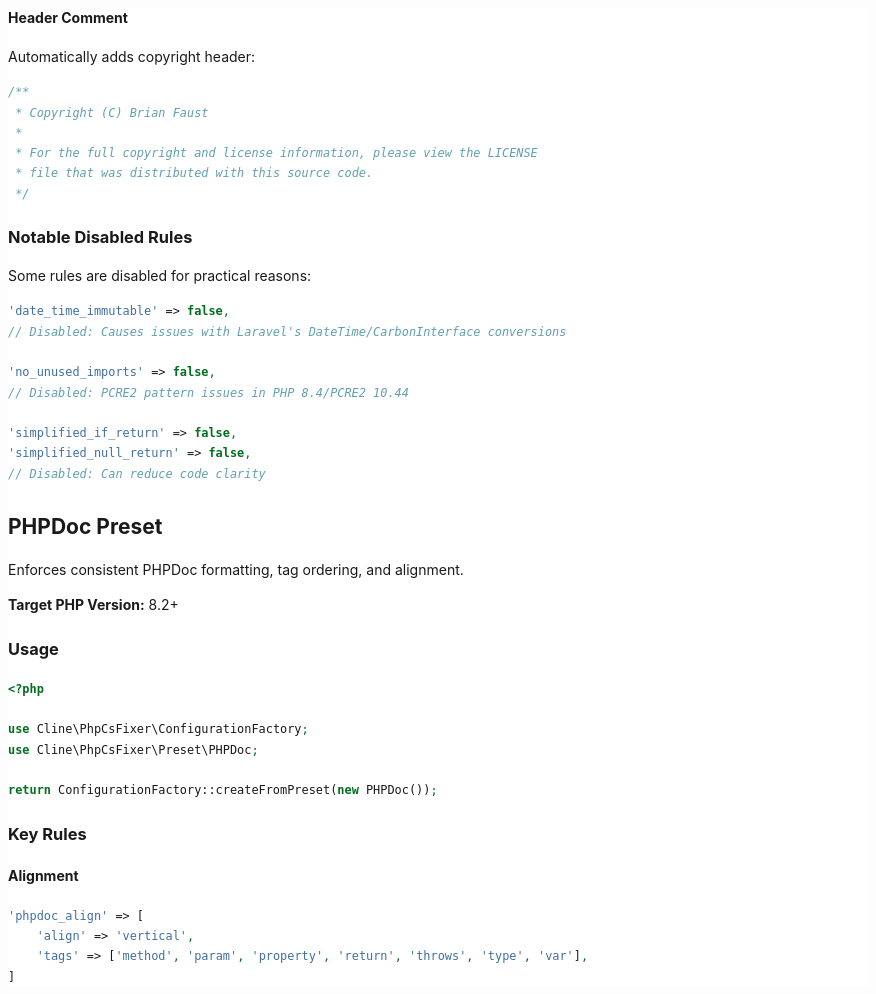 #### Header Comment
Automatically adds copyright header:

```php
/**
 * Copyright (C) Brian Faust
 *
 * For the full copyright and license information, please view the LICENSE
 * file that was distributed with this source code.
 */
```

### Notable Disabled Rules

Some rules are disabled for practical reasons:

```php
'date_time_immutable' => false,
// Disabled: Causes issues with Laravel's DateTime/CarbonInterface conversions

'no_unused_imports' => false,
// Disabled: PCRE2 pattern issues in PHP 8.4/PCRE2 10.44

'simplified_if_return' => false,
'simplified_null_return' => false,
// Disabled: Can reduce code clarity
```

## PHPDoc Preset

Enforces consistent PHPDoc formatting, tag ordering, and alignment.

**Target PHP Version:** 8.2+

### Usage

```php
<?php

use Cline\PhpCsFixer\ConfigurationFactory;
use Cline\PhpCsFixer\Preset\PHPDoc;

return ConfigurationFactory::createFromPreset(new PHPDoc());
```

### Key Rules

#### Alignment
```php
'phpdoc_align' => [
    'align' => 'vertical',
    'tags' => ['method', 'param', 'property', 'return', 'throws', 'type', 'var'],
]
```

